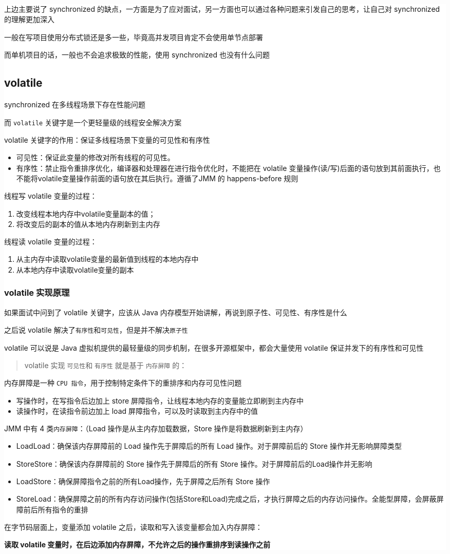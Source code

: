 

上边主要说了 synchronized 的缺点，一方面是为了应对面试，另一方面也可以通过各种问题来引发自己的思考，让自己对 synchronized 的理解更加深入

一般在写项目使用分布式锁还是多一些，毕竟高并发项目肯定不会使用单节点部署

而单机项目的话，一般也不会追求极致的性能，使用 synchronized 也没有什么问题



## volatile

synchronized 在多线程场景下存在性能问题

而 `volatile` 关键字是一个更轻量级的线程安全解决方案

volatile 关键字的作用：保证多线程场景下变量的可见性和有序性

- 可见性：保证此变量的修改对所有线程的可见性。
- 有序性：禁止指令重排序优化，编译器和处理器在进行指令优化时，不能把在 volatile 变量操作(读/写)后面的语句放到其前面执行，也不能将volatile变量操作前面的语句放在其后执行。遵循了JMM 的 happens-before 规则

线程写 volatile 变量的过程：

1. 改变线程本地内存中volatile变量副本的值；
2. 将改变后的副本的值从本地内存刷新到主内存

线程读 volatile 变量的过程：

1. 从主内存中读取volatile变量的最新值到线程的本地内存中
2. 从本地内存中读取volatile变量的副本



### volatile 实现原理

如果面试中问到了 volatile 关键字，应该从 Java 内存模型开始讲解，再说到原子性、可见性、有序性是什么

之后说 volatile 解决了`有序性`和`可见性`，但是并不解决`原子性`

volatile 可以说是 Java 虚拟机提供的最轻量级的同步机制，在很多开源框架中，都会大量使用 volatile 保证并发下的有序性和可见性

> volatile 实现 `可见性`和 `有序性` 就是基于 `内存屏障` 的：

内存屏障是一种 `CPU 指令`，用于控制特定条件下的重排序和内存可见性问题

- 写操作时，在写指令后边加上 store 屏障指令，让线程本地内存的变量能立即刷到主内存中
- 读操作时，在读指令前边加上 load 屏障指令，可以及时读取到主内存中的值

JMM 中有 4 类`内存屏障`：（Load 操作是从主内存加载数据，Store 操作是将数据刷新到主内存）

- LoadLoad：确保该内存屏障前的 Load 操作先于屏障后的所有 Load 操作。对于屏障前后的 Store 操作并无影响屏障类型 


- StoreStore：确保该内存屏障前的 Store 操作先于屏障后的所有 Store 操作。对于屏障前后的Load操作并无影响
- LoadStore：确保屏障指令之前的所有Load操作，先于屏障之后所有 Store 操作
- StoreLoad：确保屏障之前的所有内存访问操作(包括Store和Load)完成之后，才执行屏障之后的内存访问操作。全能型屏障，会屏蔽屏障前后所有指令的重排



在字节码层面上，变量添加 volatile 之后，读取和写入该变量都会加入内存屏障：

**读取 volatile 变量时，在后边添加内存屏障，不允许之后的操作重排序到读操作之前**
